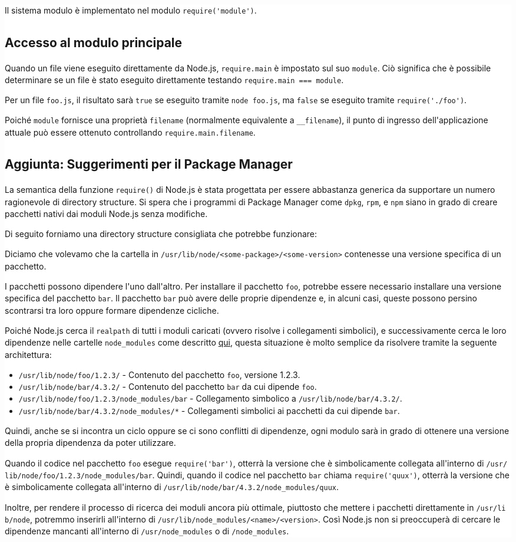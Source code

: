 Il sistema modulo è implementato nel modulo `require('module')`.

## Accesso al modulo principale



Quando un file viene eseguito direttamente da Node.js, `require.main` è impostato sul suo `module`. Ciò significa che è possibile determinare se un file è stato eseguito direttamente testando `require.main === module`.

Per un file `foo.js`, il risultato sarà `true` se eseguito tramite `node foo.js`, ma `false` se eseguito tramite `require('./foo')`.

Poiché `module` fornisce una proprietà `filename` (normalmente equivalente a `__filename`), il punto di ingresso dell'applicazione attuale può essere ottenuto controllando `require.main.filename`.

## Aggiunta: Suggerimenti per il Package Manager



La semantica della funzione `require()` di Node.js è stata progettata per essere abbastanza generica da supportare un numero ragionevole di directory structure. Si spera che i programmi di Package Manager come `dpkg`, `rpm`, e `npm` siano in grado di creare pacchetti nativi dai moduli Node.js senza modifiche.

Di seguito forniamo una directory structure consigliata che potrebbe funzionare:

Diciamo che volevamo che la cartella in `/usr/lib/node/<some-package>/<some-version>` contenesse una versione specifica di un pacchetto.

I pacchetti possono dipendere l'uno dall'altro. Per installare il pacchetto `foo`, potrebbe essere necessario installare una versione specifica del pacchetto `bar`. Il pacchetto `bar` può avere delle proprie dipendenze e, in alcuni casi, queste possono persino scontrarsi tra loro oppure formare dipendenze cicliche.

Poiché Node.js cerca il `realpath` di tutti i moduli caricati (ovvero risolve i collegamenti simbolici), e successivamente cerca le loro dipendenze nelle cartelle `node_modules` come descritto [qui](#modules_loading_from_node_modules_folders), questa situazione è molto semplice da risolvere tramite la seguente architettura:

* `/usr/lib/node/foo/1.2.3/` - Contenuto del pacchetto `foo`, versione 1.2.3.
* `/usr/lib/node/bar/4.3.2/` - Contenuto del pacchetto `bar` da cui dipende `foo`.
* `/usr/lib/node/foo/1.2.3/node_modules/bar` - Collegamento simbolico a `/usr/lib/node/bar/4.3.2/`.
* `/usr/lib/node/bar/4.3.2/node_modules/*` - Collegamenti simbolici ai pacchetti da cui dipende `bar`.

Quindi, anche se si incontra un ciclo oppure se ci sono conflitti di dipendenze, ogni modulo sarà in grado di ottenere una versione della propria dipendenza da poter utilizzare.

Quando il codice nel pacchetto `foo` esegue `require('bar')`, otterrà la versione che è simbolicamente collegata all'interno di `/usr/lib/node/foo/1.2.3/node_modules/bar`. Quindi, quando il codice nel pacchetto `bar` chiama `require('quux')`, otterrà la versione che è simbolicamente collegata all'interno di `/usr/lib/node/bar/4.3.2/node_modules/quux`.

Inoltre, per rendere il processo di ricerca dei moduli ancora più ottimale, piuttosto che mettere i pacchetti direttamente in `/usr/lib/node`, potremmo inserirli all'interno di `/usr/lib/node_modules/<name>/<version>`. Così Node.js non si preoccuperà di cercare le dipendenze mancanti all'interno di `/usr/node_modules` o di `/node_modules`.
